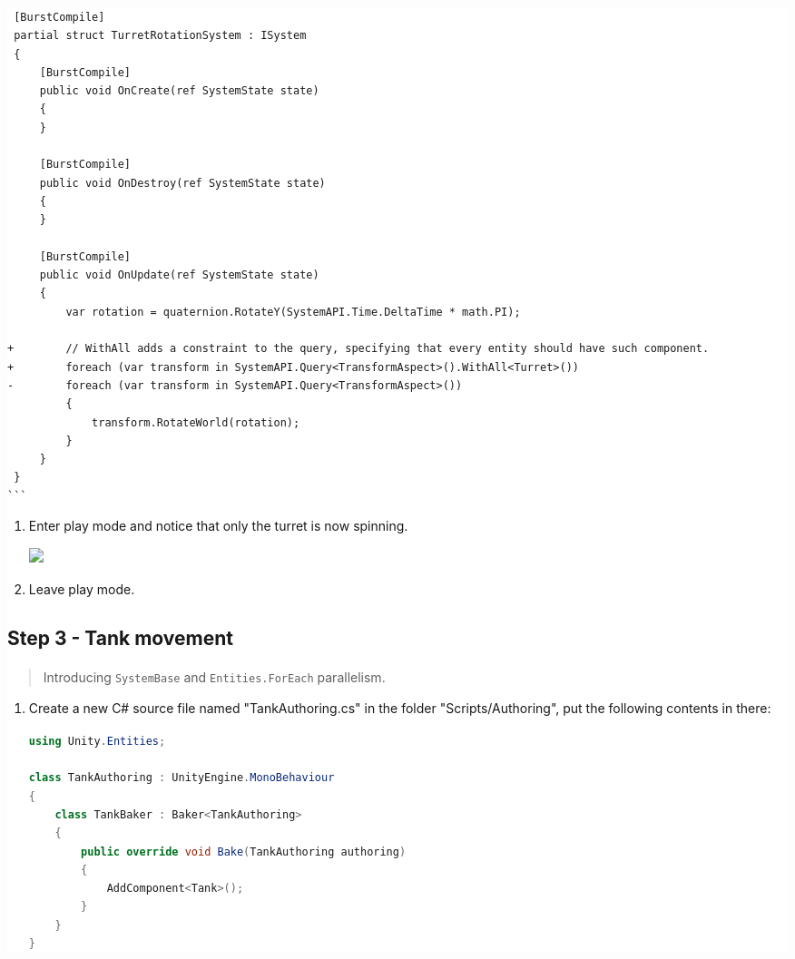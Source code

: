      [BurstCompile]
     partial struct TurretRotationSystem : ISystem
     {
         [BurstCompile]
         public void OnCreate(ref SystemState state)
         {
         }
     
         [BurstCompile]
         public void OnDestroy(ref SystemState state)
         {
         }
     
         [BurstCompile]
         public void OnUpdate(ref SystemState state)
         {
             var rotation = quaternion.RotateY(SystemAPI.Time.DeltaTime * math.PI);
     
    +        // WithAll adds a constraint to the query, specifying that every entity should have such component.
    +        foreach (var transform in SystemAPI.Query<TransformAspect>().WithAll<Turret>())
    -        foreach (var transform in SystemAPI.Query<TransformAspect>())
             {
                 transform.RotateWorld(rotation);
             }
         }
     }
    ```

1. Enter play mode and notice that only the turret is now spinning.<p>
![](images/tank_spin_correct.gif)

1. Leave play mode.

## Step 3 - Tank movement
> Introducing `SystemBase` and `Entities.ForEach` parallelism.

1. Create a new C# source file named "TankAuthoring.cs" in the folder "Scripts/Authoring", put the following contents in there:

    ```c#
    using Unity.Entities;

    class TankAuthoring : UnityEngine.MonoBehaviour
    {
        class TankBaker : Baker<TankAuthoring>
        {
            public override void Bake(TankAuthoring authoring)
            {
                AddComponent<Tank>();
            }
        }
    }   
